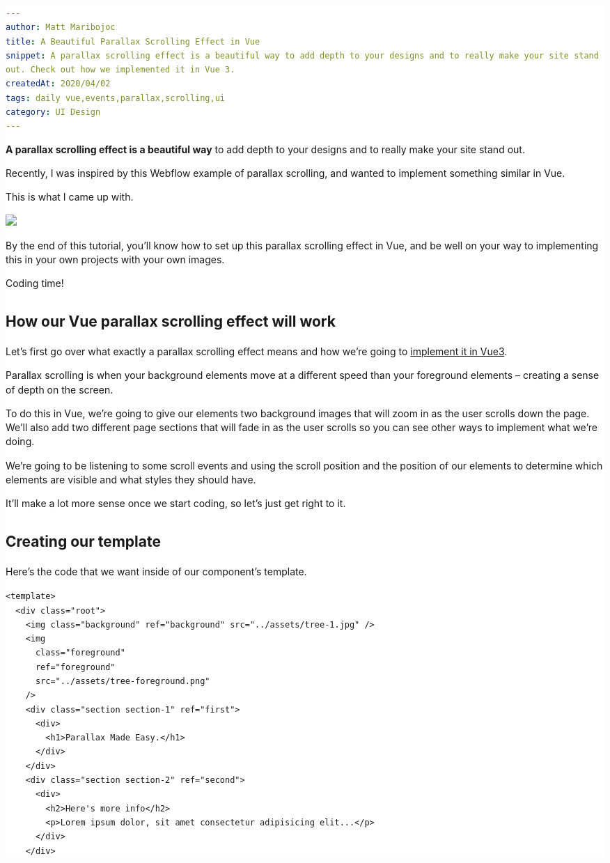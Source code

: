 ```yaml
---
author: Matt Maribojoc
title: A Beautiful Parallax Scrolling Effect in Vue
snippet: A parallax scrolling effect is a beautiful way to add depth to your designs and to really make your site stand out. Check out how we implemented it in Vue 3.
createdAt: 2020/04/02
tags: daily vue,events,parallax,scrolling,ui
category: UI Design
---
```


**A parallax scrolling effect is a beautiful way** to add depth to your designs and to really make your site stand out.

Recently, I was inspired by this Webflow example of parallax scrolling, and wanted to implement something similar in Vue.

This is what I came up with.

![]($BASE_URL/result.gif)

By the end of this tutorial, you’ll know how to set up this parallax scrolling effect in Vue, and be well on your way to implementing this in your own projects with your own images.

Coding time!

## How our Vue parallax scrolling effect will work

Let’s first go over what exactly a parallax scrolling effect means and how we’re going to [implement it in Vue3](https://learnvue.co/2020/02/building-the-same-component-in-vue2-vs-vue3).

Parallax scrolling is when your background elements move at a different speed than your foreground elements – creating a sense of depth on the screen.

To do this in Vue, we’re going to give our elements two background images that will zoom in as the user scrolls down the page. We’ll also add two different page sections that will fade in as the user scrolls so you can see other ways to implement what we’re doing.

We’re going to be listening to some scroll events and using the scroll position and the position of our elements to determine which elements are visible and what styles they should have.

It’ll make a lot more sense once we start coding, so let’s just get right to it.

## Creating our template

Here’s the code that we want inside of our component’s template.

```vue
<template>
  <div class="root">
    <img class="background" ref="background" src="../assets/tree-1.jpg" />
    <img
      class="foreground"
      ref="foreground"
      src="../assets/tree-foreground.png"
    />
    <div class="section section-1" ref="first">
      <div>
        <h1>Parallax Made Easy.</h1>
      </div>
    </div>
    <div class="section section-2" ref="second">
      <div>
        <h2>Here's more info</h2>
        <p>Lorem ipsum dolor, sit amet consectetur adipisicing elit...</p>
      </div>
    </div>
```